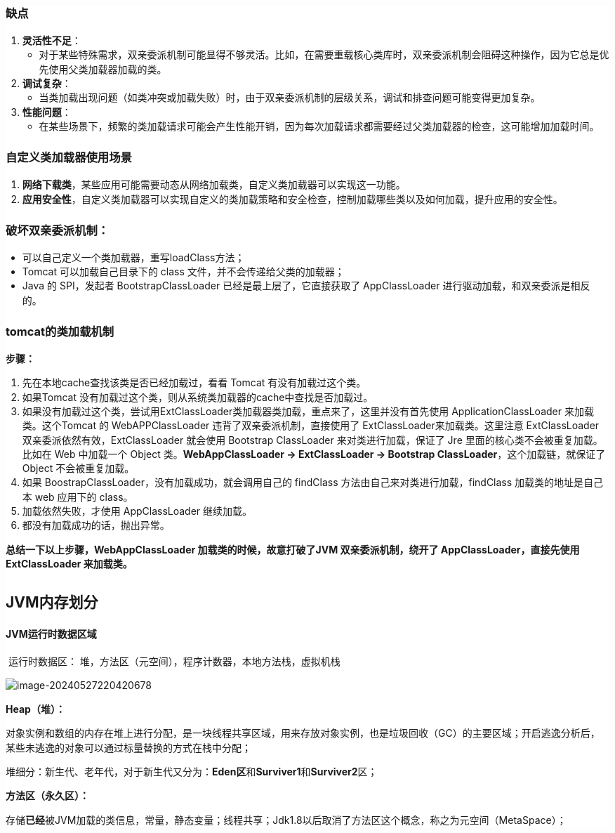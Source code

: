 ### 缺点

1. **灵活性不足**：
   - 对于某些特殊需求，双亲委派机制可能显得不够灵活。比如，在需要重载核心类库时，双亲委派机制会阻碍这种操作，因为它总是优先使用父类加载器加载的类。
2. **调试复杂**：
   - 当类加载出现问题（如类冲突或加载失败）时，由于双亲委派机制的层级关系，调试和排查问题可能变得更加复杂。
3. **性能问题**：
   - 在某些场景下，频繁的类加载请求可能会产生性能开销，因为每次加载请求都需要经过父类加载器的检查，这可能增加加载时间。

### 自定义类加载器使用场景

1. **网络下载类**，某些应用可能需要动态从网络加载类，自定义类加载器可以实现这一功能。
2. **应用安全性**，自定义类加载器可以实现自定义的类加载策略和安全检查，控制加载哪些类以及如何加载，提升应用的安全性。

### **破坏双亲委派机制：**

- 可以⾃⼰定义⼀个类加载器，重写loadClass方法；
- Tomcat 可以加载自己目录下的 class 文件，并不会传递给父类的加载器；
- Java 的 SPI，发起者 BootstrapClassLoader 已经是最上层了，它直接获取了 AppClassLoader 进行驱动加载，和双亲委派是相反的。

### tomcat的类加载机制

**步骤：**

1. 先在本地cache查找该类是否已经加载过，看看 Tomcat 有没有加载过这个类。
2. 如果Tomcat 没有加载过这个类，则从系统类加载器的cache中查找是否加载过。
3. 如果没有加载过这个类，尝试用ExtClassLoader类加载器类加载，重点来了，这里并没有首先使用 ApplicationClassLoader 来加载类。这个Tomcat 的 WebAPPClassLoader 违背了双亲委派机制，直接使用了 ExtClassLoader来加载类。这里注意 ExtClassLoader 双亲委派依然有效，ExtClassLoader 就会使用 Bootstrap ClassLoader 来对类进行加载，保证了 Jre 里面的核心类不会被重复加载。 比如在 Web 中加载一个 Object 类。**WebAppClassLoader → ExtClassLoader → Bootstrap ClassLoader**，这个加载链，就保证了 Object 不会被重复加载。
4. 如果 BoostrapClassLoader，没有加载成功，就会调用自己的 findClass 方法由自己来对类进行加载，findClass 加载类的地址是自己本 web 应用下的 class。
5. 加载依然失败，才使用 AppClassLoader 继续加载。
6. 都没有加载成功的话，抛出异常。

**总结一下以上步骤，WebAppClassLoader 加载类的时候，故意打破了JVM 双亲委派机制，绕开了 AppClassLoader，直接先使用 ExtClassLoader 来加载类。**

## JVM内存划分

#### **JVM运行时数据区域**

​	运行时数据区： 堆，方法区（元空间），程序计数器，本地方法栈，虚拟机栈

![image-20240527220420678](C:\Users\JIA\AppData\Roaming\Typora\typora-user-images\image-20240527220420678.png)

**Heap（堆）：**

​	对象实例和数组的内存在堆上进行分配，是一块线程共享区域，用来存放对象实例，也是垃圾回收（GC）的主要区域；开启逃逸分析后，某些未逃逸的对象可以通过标量替换的方式在栈中分配；

​	堆细分：新生代、老年代，对于新生代又分为：**Eden区**和**Surviver1**和**Surviver2**区；

**方法区（永久区）：**

​	存储**已经**被JVM加载的类信息，常量，静态变量；线程共享；Jdk1.8以后取消了方法区这个概念，称之为元空间（MetaSpace）；
